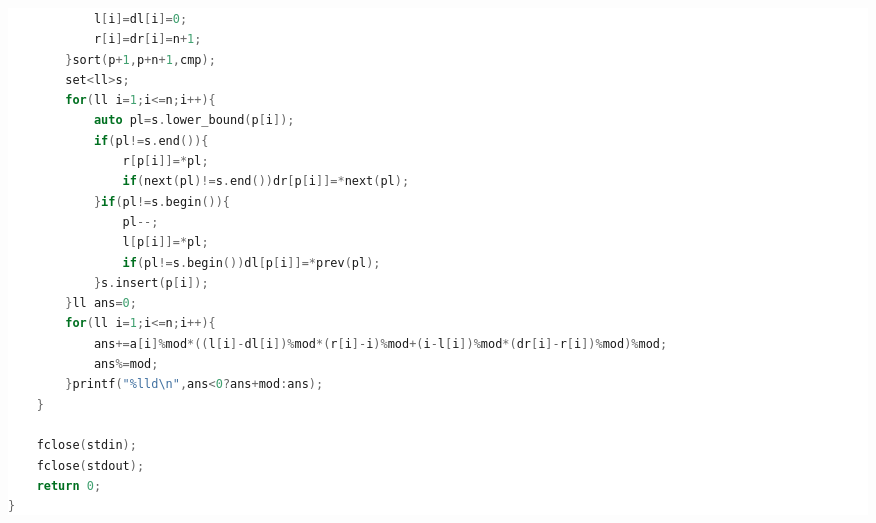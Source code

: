 ```cpp
            l[i]=dl[i]=0;
            r[i]=dr[i]=n+1;
        }sort(p+1,p+n+1,cmp);
        set<ll>s;
        for(ll i=1;i<=n;i++){
            auto pl=s.lower_bound(p[i]);
            if(pl!=s.end()){
                r[p[i]]=*pl;
                if(next(pl)!=s.end())dr[p[i]]=*next(pl);
            }if(pl!=s.begin()){
                pl--;
                l[p[i]]=*pl;
                if(pl!=s.begin())dl[p[i]]=*prev(pl);
            }s.insert(p[i]);
        }ll ans=0;
        for(ll i=1;i<=n;i++){
        	ans+=a[i]%mod*((l[i]-dl[i])%mod*(r[i]-i)%mod+(i-l[i])%mod*(dr[i]-r[i])%mod)%mod;
			ans%=mod;
		}printf("%lld\n",ans<0?ans+mod:ans);
	}
	
	fclose(stdin);
	fclose(stdout);
	return 0;
}
```

